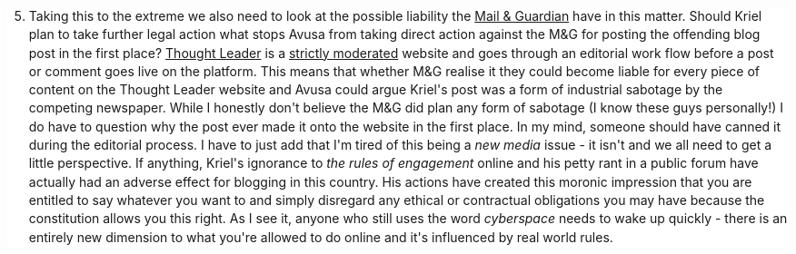5. Taking this to the extreme we also need to look at the possible liability the <a href="http://www.mg.co.za">Mail & Guardian</a> have in this matter. Should Kriel plan to take further legal action what stops Avusa from taking direct action against the M&G for posting the offending blog post in the first place? 
<a href="http://www.thoughtleader.co.za">Thought Leader</a> is a <a href="http://www.thoughtleader.co.za/about-thoughtleader/">strictly moderated</a> website and goes through an editorial work flow before a post or comment goes live on the platform. This means that whether M&G realise it they could become liable for every piece of content on the Thought Leader website and Avusa could argue Kriel's post was a form of industrial sabotage by the competing newspaper.
While I honestly don't believe the M&G did plan any form of sabotage (I know these guys personally!) I do have to question why the post ever made it onto the website in the first place. In my mind, someone should have canned it during the editorial process.
I have to just add that I'm tired of this being a <em>new media</em> issue - it isn't and we all need to get a little perspective. If anything, Kriel's ignorance to <em>the rules of engagement</em> online and his petty rant in a public forum have actually had an adverse effect for blogging in this country. 
His actions have created this moronic impression that you are entitled to say whatever you want to and simply disregard any ethical or contractual obligations you may have because the constitution allows you this right.
As I see it, anyone who still uses the word <em>cyberspace</em> needs to wake up quickly - there is an entirely new dimension to what you're allowed to do online and it's influenced by real world rules.
